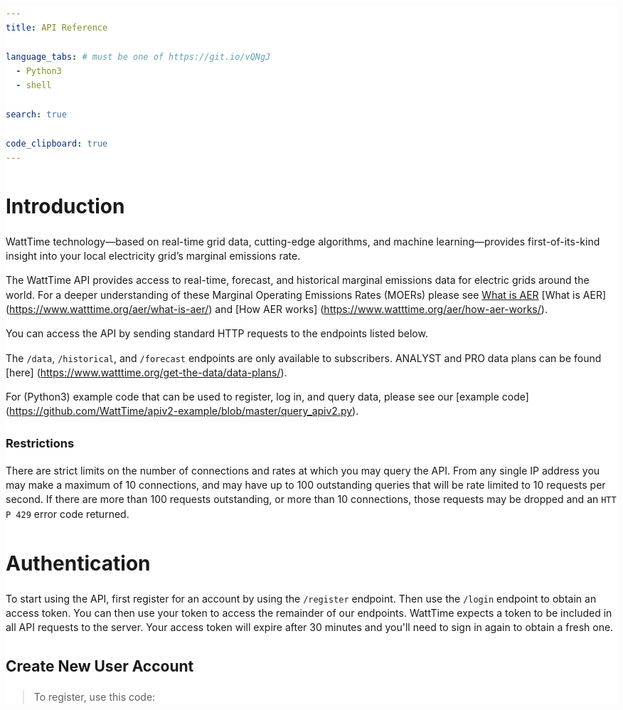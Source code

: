 ```yaml
---
title: API Reference

language_tabs: # must be one of https://git.io/vQNgJ
  - Python3
  - shell

search: true

code_clipboard: true
---
```


# Introduction

WattTime technology—based on real-time grid data, cutting-edge algorithms, and machine learning—provides first-of-its-kind insight into your local electricity grid’s marginal emissions rate. 

The WattTime API provides access to real-time, forecast, and historical marginal emissions data for electric grids around the world. For a deeper understanding of these Marginal Operating Emissions Rates (MOERs) please see <a href="https://www.watttime.org/aer/what-is-aer/" target="_blank">What is AER</a> [What is AER] (https://www.watttime.org/aer/what-is-aer/) and [How AER works] (https://www.watttime.org/aer/how-aer-works/).
  
You can access the API by sending standard HTTP requests to the endpoints listed below. 

The `/data`, `/historical`, and `/forecast` endpoints are only available to subscribers. ANALYST and PRO data plans can be found [here] (https://www.watttime.org/get-the-data/data-plans/).

For (Python3) example code that can be used to register, log in, and query data, please see our [example code] (https://github.com/WattTime/apiv2-example/blob/master/query_apiv2.py).

### Restrictions
There are strict limits on the number of connections and rates at which you may query the API. From any single IP address you may make a maximum of 10 connections, and may have up to 100 outstanding queries that will be rate limited to 10 requests per second. If there are more than 100 requests outstanding, or more than 10 connections, those requests may be dropped and an `HTTP 429` error code returned.


# Authentication

To start using the API, first register for an account by using the `/register` endpoint. Then use the `/login` endpoint to obtain an access token. You can then use your token to access the remainder of our endpoints. WattTime expects a token to be included in all API requests to the server. Your access token will expire after 30 minutes and you'll need to sign in again to obtain a fresh one.

## Create New User Account

> To register, use this code:
